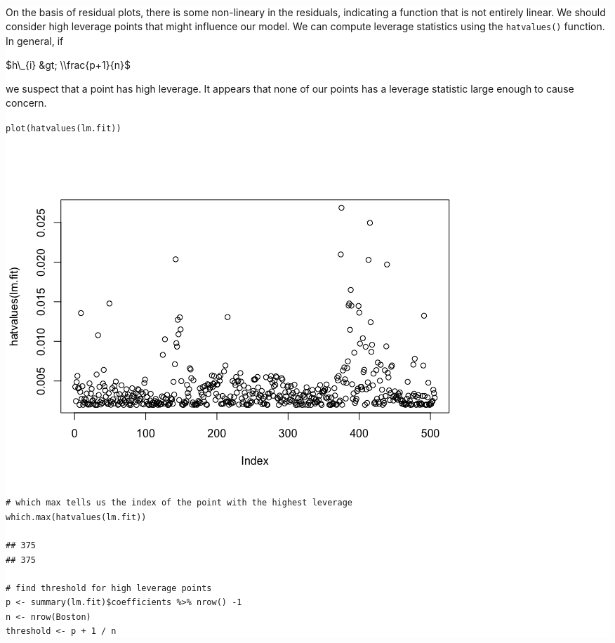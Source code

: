 
On the basis of residual plots, there is some non-lineary in the
residuals, indicating a function that is not entirely linear. We should
consider high leverage points that might influence our model. We can
compute leverage statistics using the `hatvalues()` function. In
general, if

$h\_{i} &gt; \\frac{p+1}{n}$

we suspect that a point has high leverage. It appears that none of our
points has a leverage statistic large enough to cause concern.

    plot(hatvalues(lm.fit))

![](lab_3_files/figure-markdown_strict/unnamed-chunk-11-1.png)

    # which max tells us the index of the point with the highest leverage
    which.max(hatvalues(lm.fit))

    ## 375 
    ## 375

    # find threshold for high leverage points
    p <- summary(lm.fit)$coefficients %>% nrow() -1
    n <- nrow(Boston)
    threshold <- p + 1 / n
